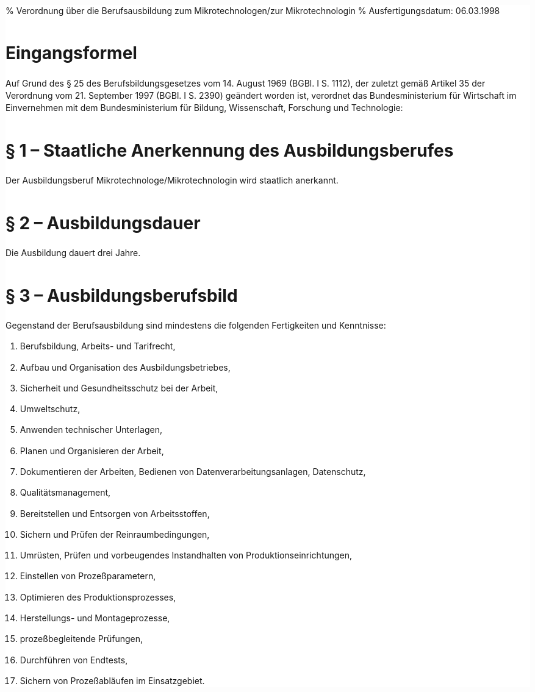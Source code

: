 % Verordnung über die Berufsausbildung zum Mikrotechnologen/zur Mikrotechnologin
% Ausfertigungsdatum: 06.03.1998
 
# Eingangsformel

Auf Grund des § 25 des Berufsbildungsgesetzes vom 14. August 1969 (BGBl. I S. 1112), der zuletzt gemäß Artikel 35 der Verordnung vom 21. September 1997 (BGBl. I S. 2390) geändert worden ist, verordnet das Bundesministerium für Wirtschaft im Einvernehmen mit dem Bundesministerium für Bildung, Wissenschaft, Forschung und Technologie:

# § 1 – Staatliche Anerkennung des Ausbildungsberufes

Der Ausbildungsberuf Mikrotechnologe/Mikrotechnologin wird staatlich anerkannt.

# § 2 – Ausbildungsdauer

Die Ausbildung dauert drei Jahre.

# § 3 – Ausbildungsberufsbild

Gegenstand der Berufsausbildung sind mindestens die folgenden Fertigkeiten und Kenntnisse:

1. Berufsbildung, Arbeits- und Tarifrecht,

2. Aufbau und Organisation des Ausbildungsbetriebes,

3. Sicherheit und Gesundheitsschutz bei der Arbeit,

4. Umweltschutz,

5. Anwenden technischer Unterlagen,

6. Planen und Organisieren der Arbeit,

7. Dokumentieren der Arbeiten, Bedienen von Datenverarbeitungsanlagen, Datenschutz,

8. Qualitätsmanagement,

9. Bereitstellen und Entsorgen von Arbeitsstoffen,

10. Sichern und Prüfen der Reinraumbedingungen,

11. Umrüsten, Prüfen und vorbeugendes Instandhalten von Produktionseinrichtungen,

12. Einstellen von Prozeßparametern,

13. Optimieren des Produktionsprozesses,

14. Herstellungs- und Montageprozesse,

15. prozeßbegleitende Prüfungen,

16. Durchführen von Endtests,

17. Sichern von Prozeßabläufen im Einsatzgebiet.
